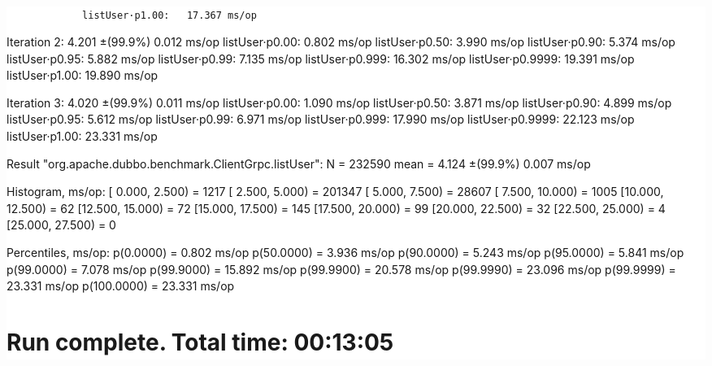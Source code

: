                  listUser·p1.00:   17.367 ms/op

Iteration   2: 4.201 ±(99.9%) 0.012 ms/op
                 listUser·p0.00:   0.802 ms/op
                 listUser·p0.50:   3.990 ms/op
                 listUser·p0.90:   5.374 ms/op
                 listUser·p0.95:   5.882 ms/op
                 listUser·p0.99:   7.135 ms/op
                 listUser·p0.999:  16.302 ms/op
                 listUser·p0.9999: 19.391 ms/op
                 listUser·p1.00:   19.890 ms/op

Iteration   3: 4.020 ±(99.9%) 0.011 ms/op
                 listUser·p0.00:   1.090 ms/op
                 listUser·p0.50:   3.871 ms/op
                 listUser·p0.90:   4.899 ms/op
                 listUser·p0.95:   5.612 ms/op
                 listUser·p0.99:   6.971 ms/op
                 listUser·p0.999:  17.990 ms/op
                 listUser·p0.9999: 22.123 ms/op
                 listUser·p1.00:   23.331 ms/op



Result "org.apache.dubbo.benchmark.ClientGrpc.listUser":
  N = 232590
  mean =      4.124 ±(99.9%) 0.007 ms/op

  Histogram, ms/op:
    [ 0.000,  2.500) = 1217 
    [ 2.500,  5.000) = 201347 
    [ 5.000,  7.500) = 28607 
    [ 7.500, 10.000) = 1005 
    [10.000, 12.500) = 62 
    [12.500, 15.000) = 72 
    [15.000, 17.500) = 145 
    [17.500, 20.000) = 99 
    [20.000, 22.500) = 32 
    [22.500, 25.000) = 4 
    [25.000, 27.500) = 0 

  Percentiles, ms/op:
      p(0.0000) =      0.802 ms/op
     p(50.0000) =      3.936 ms/op
     p(90.0000) =      5.243 ms/op
     p(95.0000) =      5.841 ms/op
     p(99.0000) =      7.078 ms/op
     p(99.9000) =     15.892 ms/op
     p(99.9900) =     20.578 ms/op
     p(99.9990) =     23.096 ms/op
     p(99.9999) =     23.331 ms/op
    p(100.0000) =     23.331 ms/op


# Run complete. Total time: 00:13:05
